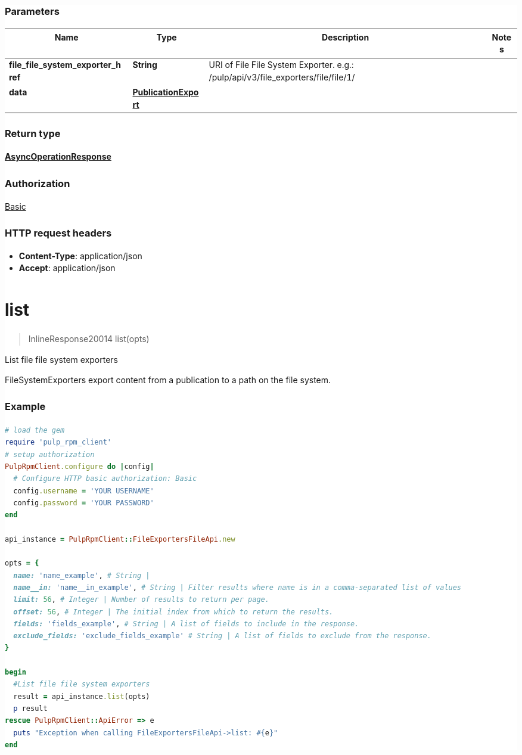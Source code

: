 ### Parameters

Name | Type | Description  | Notes
------------- | ------------- | ------------- | -------------
 **file_file_system_exporter_href** | **String**| URI of File File System Exporter. e.g.: /pulp/api/v3/file_exporters/file/file/1/ | 
 **data** | [**PublicationExport**](PublicationExport.md)|  | 

### Return type

[**AsyncOperationResponse**](AsyncOperationResponse.md)

### Authorization

[Basic](../README.md#Basic)

### HTTP request headers

 - **Content-Type**: application/json
 - **Accept**: application/json



# **list**
> InlineResponse20014 list(opts)

List file file system exporters

FileSystemExporters export content from a publication to a path on the file system.

### Example
```ruby
# load the gem
require 'pulp_rpm_client'
# setup authorization
PulpRpmClient.configure do |config|
  # Configure HTTP basic authorization: Basic
  config.username = 'YOUR USERNAME'
  config.password = 'YOUR PASSWORD'
end

api_instance = PulpRpmClient::FileExportersFileApi.new

opts = { 
  name: 'name_example', # String | 
  name__in: 'name__in_example', # String | Filter results where name is in a comma-separated list of values
  limit: 56, # Integer | Number of results to return per page.
  offset: 56, # Integer | The initial index from which to return the results.
  fields: 'fields_example', # String | A list of fields to include in the response.
  exclude_fields: 'exclude_fields_example' # String | A list of fields to exclude from the response.
}

begin
  #List file file system exporters
  result = api_instance.list(opts)
  p result
rescue PulpRpmClient::ApiError => e
  puts "Exception when calling FileExportersFileApi->list: #{e}"
end
```
